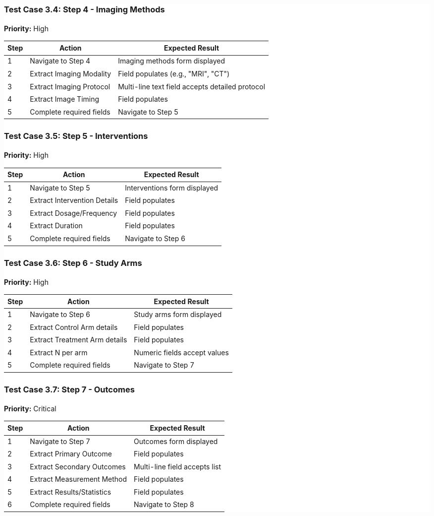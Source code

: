 ### Test Case 3.4: Step 4 - Imaging Methods
**Priority:** High

| Step | Action | Expected Result |
|------|--------|----------------|
| 1 | Navigate to Step 4 | Imaging methods form displayed |
| 2 | Extract Imaging Modality | Field populates (e.g., "MRI", "CT") |
| 3 | Extract Imaging Protocol | Multi-line text field accepts detailed protocol |
| 4 | Extract Image Timing | Field populates |
| 5 | Complete required fields | Navigate to Step 5 |

### Test Case 3.5: Step 5 - Interventions
**Priority:** High

| Step | Action | Expected Result |
|------|--------|----------------|
| 1 | Navigate to Step 5 | Interventions form displayed |
| 2 | Extract Intervention Details | Field populates |
| 3 | Extract Dosage/Frequency | Field populates |
| 4 | Extract Duration | Field populates |
| 5 | Complete required fields | Navigate to Step 6 |

### Test Case 3.6: Step 6 - Study Arms
**Priority:** High

| Step | Action | Expected Result |
|------|--------|----------------|
| 1 | Navigate to Step 6 | Study arms form displayed |
| 2 | Extract Control Arm details | Field populates |
| 3 | Extract Treatment Arm details | Field populates |
| 4 | Extract N per arm | Numeric fields accept values |
| 5 | Complete required fields | Navigate to Step 7 |

### Test Case 3.7: Step 7 - Outcomes
**Priority:** Critical

| Step | Action | Expected Result |
|------|--------|----------------|
| 1 | Navigate to Step 7 | Outcomes form displayed |
| 2 | Extract Primary Outcome | Field populates |
| 3 | Extract Secondary Outcomes | Multi-line field accepts list |
| 4 | Extract Measurement Method | Field populates |
| 5 | Extract Results/Statistics | Field populates |
| 6 | Complete required fields | Navigate to Step 8 |
